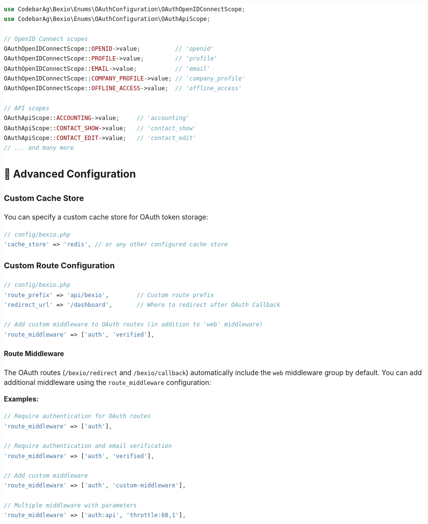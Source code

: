 ```php
use CodebarAg\Bexio\Enums\OAuthConfiguration\OAuthOpenIDConnectScope;
use CodebarAg\Bexio\Enums\OAuthConfiguration\OAuthApiScope;

// OpenID Connect scopes
OAuthOpenIDConnectScope::OPENID->value;          // 'openid'
OAuthOpenIDConnectScope::PROFILE->value;         // 'profile'
OAuthOpenIDConnectScope::EMAIL->value;           // 'email'
OAuthOpenIDConnectScope::COMPANY_PROFILE->value; // 'company_profile'
OAuthOpenIDConnectScope::OFFLINE_ACCESS->value;  // 'offline_access'

// API scopes
OAuthApiScope::ACCOUNTING->value;     // 'accounting'
OAuthApiScope::CONTACT_SHOW->value;   // 'contact_show'
OAuthApiScope::CONTACT_EDIT->value;   // 'contact_edit'
// ... and many more
```

## 🔧 Advanced Configuration

### Custom Cache Store

You can specify a custom cache store for OAuth token storage:

```php
// config/bexio.php
'cache_store' => 'redis', // or any other configured cache store
```

### Custom Route Configuration

```php
// config/bexio.php
'route_prefix' => 'api/bexio',        // Custom route prefix
'redirect_url' => '/dashboard',       // Where to redirect after OAuth Callback

// Add custom middleware to OAuth routes (in addition to 'web' middleware)
'route_middleware' => ['auth', 'verified'],
```

#### Route Middleware

The OAuth routes (`/bexio/redirect` and `/bexio/callback`) automatically include the `web` middleware group by default. You can add additional middleware using the `route_middleware` configuration:

**Examples:**

```php
// Require authentication for OAuth routes
'route_middleware' => ['auth'],

// Require authentication and email verification
'route_middleware' => ['auth', 'verified'],

// Add custom middleware
'route_middleware' => ['auth', 'custom-middleware'],

// Multiple middleware with parameters
'route_middleware' => ['auth:api', 'throttle:60,1'],
```

